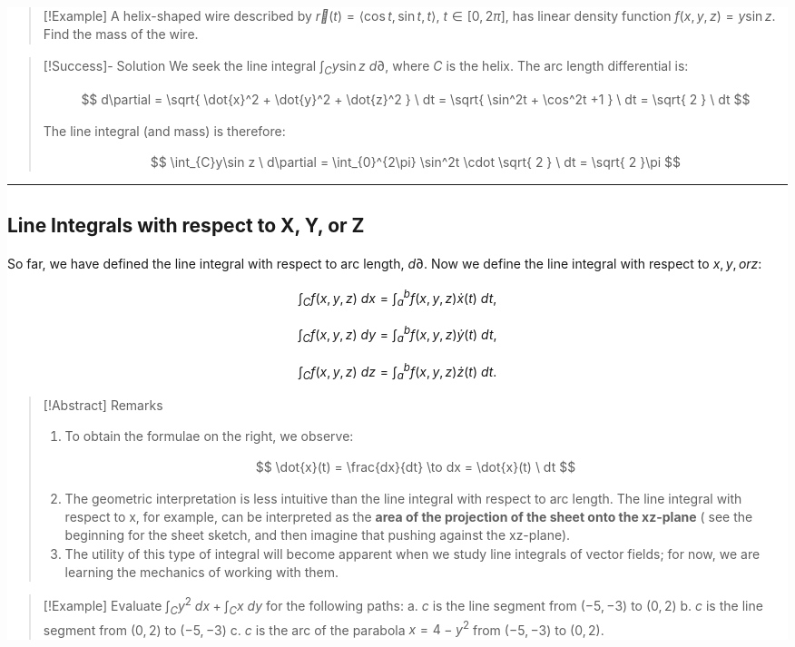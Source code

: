 > [!Example]
> A helix-shaped wire described by $\vec{r}(t) = \langle\cos t, \sin t, t \rangle$, $t \in [0,2\pi]$, has linear density function $f(x,y,z) = y\sin z$. Find the mass of the wire.

> [!Success]- Solution
> We seek the line integral $\int_{C}y\sin z \ d\partial$, where $C$ is the helix. The arc length differential is:
>
> $$
> d\partial = \sqrt{ \dot{x}^2 + \dot{y}^2 + \dot{z}^2 } \ dt = \sqrt{ \sin^2t + \cos^2t +1  } \ dt = \sqrt{ 2 } \ dt
> $$
>
> The line integral (and mass) is therefore:
>
> $$
> \int_{C}y\sin z \ d\partial = \int_{0}^{2\pi} \sin^2t \cdot \sqrt{ 2 } \ dt = \sqrt{ 2 }\pi
> $$

---

## Line Integrals with respect to X, Y, or Z

So far, we have defined the line integral with respect to arc length, $d\partial$. Now we define the line integral with respect to $x,y, or z$:

$$
\int_{C}f(x,y,z) \ dx = \int_{a}^b f(x,y,z) \dot{x}(t) \ dt,
$$

$$
\int_{C} f(x,y,z) \ dy = \int_{a}^b f(x,y,z) \dot{y}(t) \ dt,
$$

$$
\int_{C} f(x,y,z) \ dz = \int_{a}^b f(x,y,z) \dot{z}(t) \ dt.
$$

> [!Abstract] Remarks
> 1. To obtain the formulae on the right, we observe:
>
> $$
> \dot{x}(t) = \frac{dx}{dt} \to dx = \dot{x}(t) \ dt
> $$
>
> 2. The geometric interpretation is less intuitive than the line integral with respect to arc length. The line integral with respect to x, for example, can be interpreted as the **area of the projection of the sheet onto the xz-plane** ( see the beginning for the sheet sketch, and then imagine that pushing against the xz-plane).
> 3. The utility of this type of integral will become apparent when we study line integrals of vector fields; for now, we are learning the mechanics of working with them.

> [!Example]
> Evaluate $\int_{C}y^2 \ dx + \int_{C} x \ dy$ for the following paths:
> a. $c$ is the line segment from $(-5,-3)$ to $(0,2)$
> b. $c$ is the line segment from $(0,2)$ to $(-5,-3)$
> c. $c$ is the arc of the parabola $x = 4 - y^2$ from $(-5,-3)$ to $(0,2)$.


[^1]: Area of Sheet Formula
[^2]: Arc Length Differential
[^3]: Inverse Line Integral